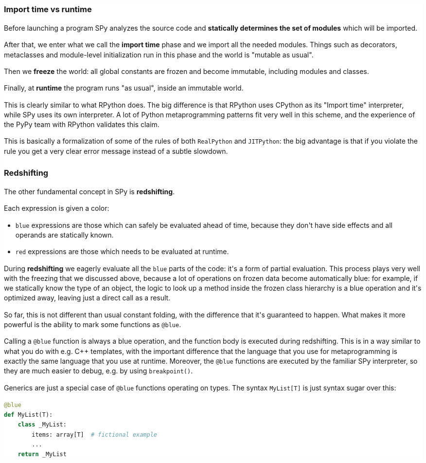 
### Import time vs runtime

Before launching a program SPy analyzes the source code and **statically determines the
set of modules** which will be imported.

After that, we enter what we call the **import time** phase and we import all the needed
modules. Things such as decorators, metaclasses and module-level initialization run in this
phase and the world is "mutable as usual".

Then we **freeze** the world: all global constants are frozen and become immutable,
including modules and classes.

Finally, at **runtime** the program runs "as usual", inside an immutable world.

This is clearly similar to what RPython does. The big difference is that RPython uses
CPython as its "Import time" interpreter, while SPy uses its own interpreter. A lot of
Python metaprogramming patterns fit very well in this scheme, and the experience of the
PyPy team with RPython validates this claim.

This is basically a formalization of some of the rules of both `RealPython` and
`JITPython`: the big advantage is that if you violate the rule you get a very clear
error message instead of a subtle slowdown.


### Redshifting

The other fundamental concept in SPy is **redshifting**.

Each expression is given a color:

  - `blue` expressions are those which can safely be evaluated ahead of time, because they
    don't have side effects and all operands are statically known.

  - `red` expressions are those which needs to be evaluated at runtime.

During **redshifting** we eagerly evaluate all the `blue` parts of the code: it's a form
of partial evaluation.  This process plays very well with the freezing that we discussed
above, because a lot of operations on frozen data become automatically blue: for
example, if we statically know the type of an object, the logic to look up a method
inside the frozen class hierarchy is a blue operation and it's optimized away, leaving
just a direct call as a result.

So far, this is not different than usual constant folding, with the difference that it's
guaranteed to happen.  What makes it more powerful is the ability to mark some functions
as `@blue`.

Calling a `@blue` function is always a blue operation, and the function body is executed
during redshifting. This is in a way similar to what you do with e.g. C++ templates,
with the important difference that the language that you use for metaprogramming is
exactly the same language that you use at runtime.  Moreover, the `@blue` functions are
executed by the familiar SPy interpreter, so they are much easier to debug, e.g. by
using `breakpoint()`.

Generics are just a special case of `@blue` functions operating on types. The syntax
`MyList[T]` is just syntax sugar over this:

```python
@blue
def MyList(T):
    class _MyList:
        items: array[T]  # fictional example
        ...
    return _MyList
```
